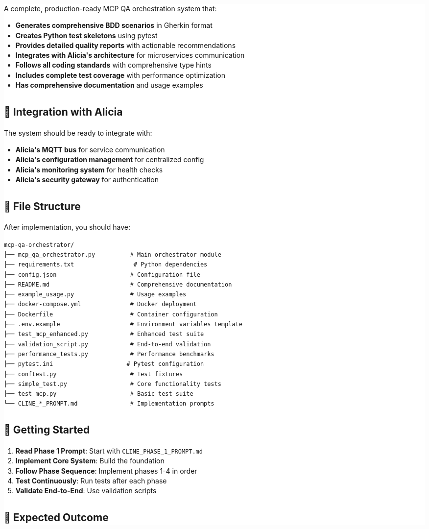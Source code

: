 A complete, production-ready MCP QA orchestration system that:

- **Generates comprehensive BDD scenarios** in Gherkin format
- **Creates Python test skeletons** using pytest
- **Provides detailed quality reports** with actionable recommendations
- **Integrates with Alicia's architecture** for microservices communication
- **Follows all coding standards** with comprehensive type hints
- **Includes complete test coverage** with performance optimization
- **Has comprehensive documentation** and usage examples

## 🔗 Integration with Alicia

The system should be ready to integrate with:
- **Alicia's MQTT bus** for service communication
- **Alicia's configuration management** for centralized config
- **Alicia's monitoring system** for health checks
- **Alicia's security gateway** for authentication

## 📁 File Structure

After implementation, you should have:

```
mcp-qa-orchestrator/
├── mcp_qa_orchestrator.py          # Main orchestrator module
├── requirements.txt                 # Python dependencies
├── config.json                     # Configuration file
├── README.md                       # Comprehensive documentation
├── example_usage.py                # Usage examples
├── docker-compose.yml              # Docker deployment
├── Dockerfile                      # Container configuration
├── .env.example                    # Environment variables template
├── test_mcp_enhanced.py            # Enhanced test suite
├── validation_script.py            # End-to-end validation
├── performance_tests.py            # Performance benchmarks
├── pytest.ini                     # Pytest configuration
├── conftest.py                     # Test fixtures
├── simple_test.py                  # Core functionality tests
├── test_mcp.py                     # Basic test suite
└── CLINE_*_PROMPT.md               # Implementation prompts
```

## 🚀 Getting Started

1. **Read Phase 1 Prompt**: Start with `CLINE_PHASE_1_PROMPT.md`
2. **Implement Core System**: Build the foundation
3. **Follow Phase Sequence**: Implement phases 1-4 in order
4. **Test Continuously**: Run tests after each phase
5. **Validate End-to-End**: Use validation scripts

## 🎉 Expected Outcome
